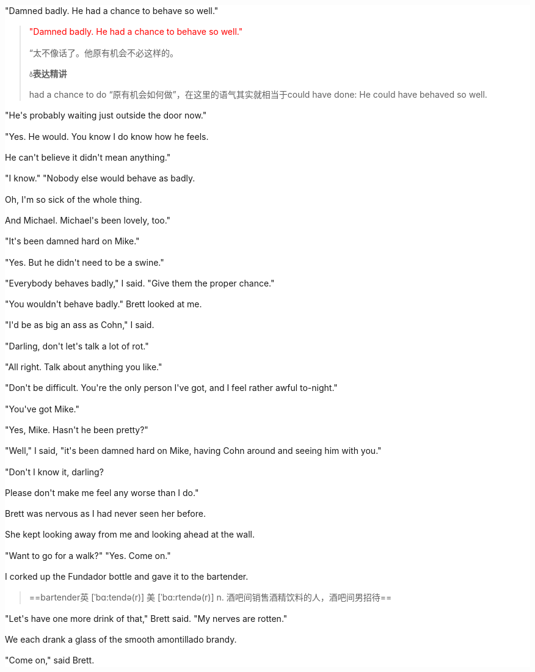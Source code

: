 "Damned badly. He had a chance to behave so well."

> <font color=red>"Damned badly. He had a chance to behave so well."</font>
>
> “太不像话了。他原有机会不必这样的。
>
> **💧表达精讲**
>
> had a chance to do “原有机会如何做”，在这里的语气其实就相当于could have done: He could have behaved so well.

"He's probably waiting just outside the door now."

"Yes. He would. You know I do know how he feels.

He can't believe it didn't mean anything."

"I know." "Nobody else would behave as badly.

Oh, I'm so sick of the whole thing.

And Michael. Michael's been lovely, too."

"It's been damned hard on Mike."

"Yes. But he didn't need to be a swine."

"Everybody behaves badly," I said. "Give them the proper chance."

"You wouldn't behave badly." Brett looked at me.

"I'd be as big an ass as Cohn," I said.

"Darling, don't let's talk a lot of rot."

"All right. Talk about anything you like."

"Don't be difficult. You're the only person I've got, and I feel rather awful to-night."

"You've got Mike."

"Yes, Mike. Hasn't he been pretty?"

"Well," I said, "it's been damned hard on Mike, having Cohn around and seeing him with you."

"Don't I know it, darling?

Please don't make me feel any worse than I do."

Brett was nervous as I had never seen her before.

She kept looking away from me and looking ahead at the wall.

"Want to go for a walk?" "Yes. Come on."

I corked up the Fundador bottle and gave it to the bartender.

> ==bartender英 [ˈbɑ:tendə(r)] 美 [ˈbɑ:rtendə(r)] n. 酒吧间销售酒精饮料的人，酒吧间男招待==

"Let's have one more drink of that," Brett said. "My nerves are rotten."

We each drank a glass of the smooth amontillado brandy.

"Come on," said Brett.
